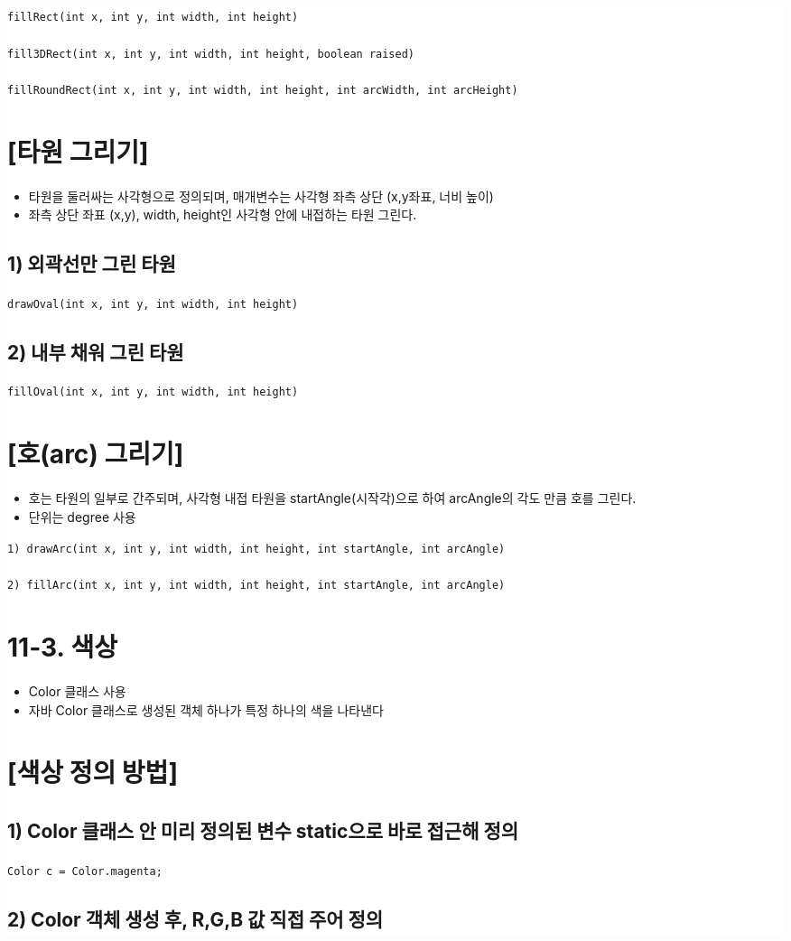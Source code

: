 ```
fillRect(int x, int y, int width, int height)

fill3DRect(int x, int y, int width, int height, boolean raised)

fillRoundRect(int x, int y, int width, int height, int arcWidth, int arcHeight)
```

# [타원 그리기]

- 타원을 둘러싸는 사각형으로 정의되며, 매개변수는 사각형 좌측 상단 (x,y좌표, 너비 높이)
- 좌측 상단 좌표 (x,y), width, height인 사각형 안에 내접하는 타원 그린다.

## 1) 외곽선만 그린 타원

```
drawOval(int x, int y, int width, int height)
```

## 2) 내부 채워 그린 타원

```
fillOval(int x, int y, int width, int height)
```

# [호(arc) 그리기]

- 호는 타원의 일부로 간주되며, 사각형 내접 타원을 startAngle(시작각)으로 하여 arcAngle의 각도 만큼 호를 그린다.
- 단위는 degree 사용

```
1) drawArc(int x, int y, int width, int height, int startAngle, int arcAngle)

2) fillArc(int x, int y, int width, int height, int startAngle, int arcAngle)
```

# 11-3. 색상

- Color 클래스 사용
- 자바 Color 클래스로 생성된 객체 하나가 특정 하나의 색을 나타낸다

# [색상 정의 방법]

## 1) Color 클래스 안 미리 정의된 변수 static으로 바로 접근해 정의

```
Color c = Color.magenta;
```

## 2) Color 객체 생성 후, R,G,B 값 직접 주어 정의
